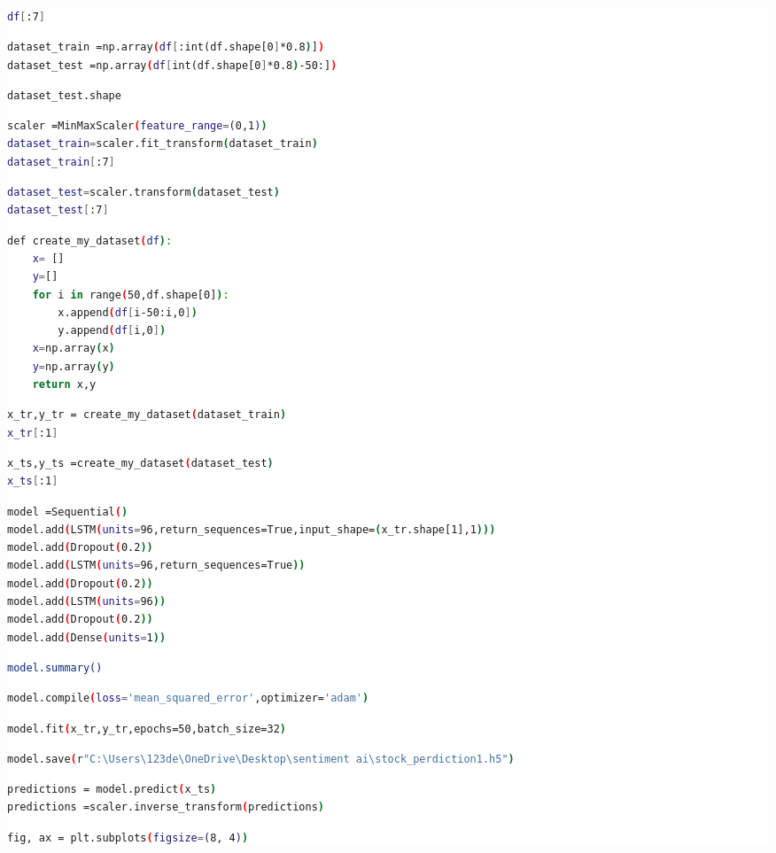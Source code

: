 ```bash
df[:7]

```
```bash
dataset_train =np.array(df[:int(df.shape[0]*0.8)])
dataset_test =np.array(df[int(df.shape[0]*0.8)-50:])

```
```bash
dataset_test.shape
```
```bash
scaler =MinMaxScaler(feature_range=(0,1))
dataset_train=scaler.fit_transform(dataset_train)
dataset_train[:7]

```
```bash
dataset_test=scaler.transform(dataset_test)
dataset_test[:7]
```
```bash
def create_my_dataset(df):
    x= []
    y=[]
    for i in range(50,df.shape[0]):
        x.append(df[i-50:i,0])
        y.append(df[i,0])
    x=np.array(x)
    y=np.array(y)
    return x,y
```
```bash
x_tr,y_tr = create_my_dataset(dataset_train)
x_tr[:1]
```
```bash
x_ts,y_ts =create_my_dataset(dataset_test)
x_ts[:1]
```
```bash
model =Sequential()
model.add(LSTM(units=96,return_sequences=True,input_shape=(x_tr.shape[1],1)))
model.add(Dropout(0.2))
model.add(LSTM(units=96,return_sequences=True))
model.add(Dropout(0.2))
model.add(LSTM(units=96))
model.add(Dropout(0.2))
model.add(Dense(units=1))
```
```bash
model.summary()
```
```bash
model.compile(loss='mean_squared_error',optimizer='adam')
```
```bash
model.fit(x_tr,y_tr,epochs=50,batch_size=32)
```
```bash
model.save(r"C:\Users\123de\OneDrive\Desktop\sentiment ai\stock_perdiction1.h5")
```
```bash
predictions = model.predict(x_ts)
predictions =scaler.inverse_transform(predictions)
```
```bash
fig, ax = plt.subplots(figsize=(8, 4))
```
